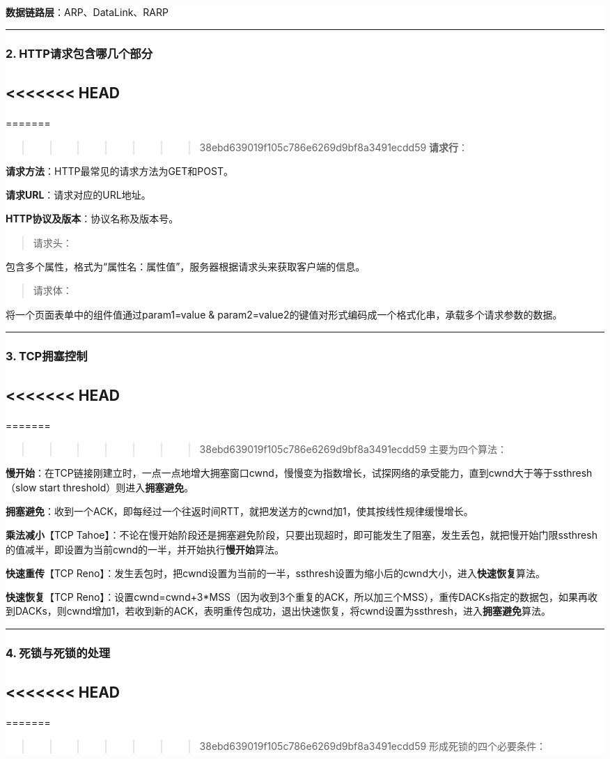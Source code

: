 **数据链路层**：ARP、DataLink、RARP

---

### 2. HTTP请求包含哪几个部分

<<<<<<< HEAD
---

=======
>>>>>>> 38ebd639019f105c786e6269d9bf8a3491ecdd59
> **请求行**：

**请求方法**：HTTP最常见的请求方法为GET和POST。

**请求URL**：请求对应的URL地址。

**HTTP协议及版本**：协议名称及版本号。

> 请求头：

包含多个属性，格式为“属性名：属性值”，服务器根据请求头来获取客户端的信息。

> 请求体：

将一个页面表单中的组件值通过param1=value & param2=value2的键值对形式编码成一个格式化串，承载多个请求参数的数据。

---

### 3. TCP拥塞控制

<<<<<<< HEAD
---

=======
>>>>>>> 38ebd639019f105c786e6269d9bf8a3491ecdd59
主要为四个算法：

**慢开始**：在TCP链接刚建立时，一点一点地增大拥塞窗口cwnd，慢慢变为指数增长，试探网络的承受能力，直到cwnd大于等于ssthresh（slow start threshold）则进入**拥塞避免**。

**拥塞避免**：收到一个ACK，即每经过一个往返时间RTT，就把发送方的cwnd加1，使其按线性规律缓慢增长。

**乘法减小**【TCP Tahoe】：不论在慢开始阶段还是拥塞避免阶段，只要出现超时，即可能发生了阻塞，发生丢包，就把慢开始门限ssthresh的值减半，即设置为当前cwnd的一半，并开始执行**慢开始**算法。

**快速重传**【TCP Reno】：发生丢包时，把cwnd设置为当前的一半，ssthresh设置为缩小后的cwnd大小，进入**快速恢复**算法。

**快速恢复**【TCP Reno】：设置cwnd=cwnd+3*MSS（因为收到3个重复的ACK，所以加三个MSS），重传DACKs指定的数据包，如果再收到DACKs，则cwnd增加1，若收到新的ACK，表明重传包成功，退出快速恢复，将cwnd设置为ssthresh，进入**拥塞避免**算法。

---

### 4. 死锁与死锁的处理

<<<<<<< HEAD
---

=======
>>>>>>> 38ebd639019f105c786e6269d9bf8a3491ecdd59
> 形成死锁的四个必要条件：
